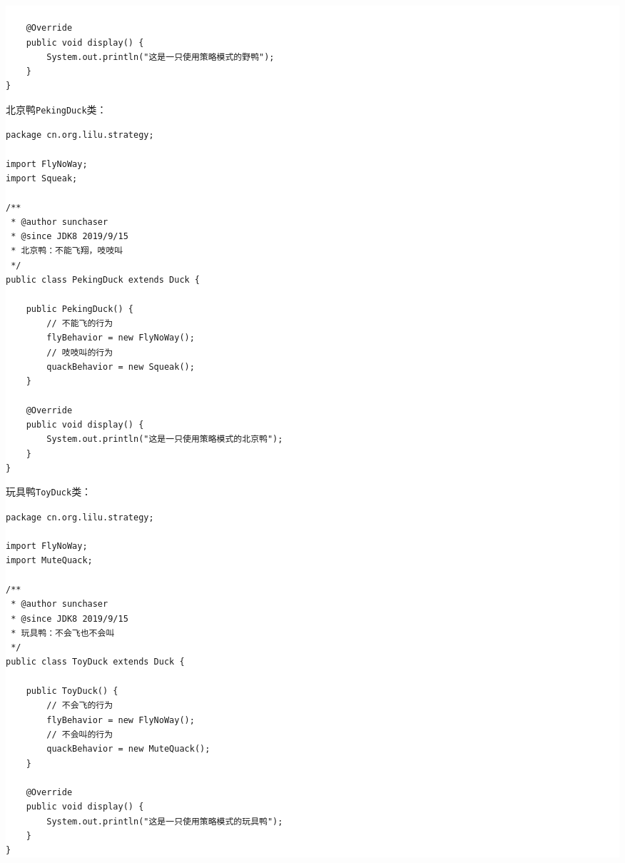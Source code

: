 ```

    @Override
    public void display() {
        System.out.println("这是一只使用策略模式的野鸭");
    }
}
```

北京鸭`PekingDuck`类：

```
package cn.org.lilu.strategy;

import FlyNoWay;
import Squeak;

/**
 * @author sunchaser
 * @since JDK8 2019/9/15
 * 北京鸭：不能飞翔，吱吱叫
 */
public class PekingDuck extends Duck {

    public PekingDuck() {
        // 不能飞的行为
        flyBehavior = new FlyNoWay();
        // 吱吱叫的行为
        quackBehavior = new Squeak();
    }

    @Override
    public void display() {
        System.out.println("这是一只使用策略模式的北京鸭");
    }
}
```

玩具鸭`ToyDuck`类：

```
package cn.org.lilu.strategy;

import FlyNoWay;
import MuteQuack;

/**
 * @author sunchaser
 * @since JDK8 2019/9/15
 * 玩具鸭：不会飞也不会叫
 */
public class ToyDuck extends Duck {

    public ToyDuck() {
        // 不会飞的行为
        flyBehavior = new FlyNoWay();
        // 不会叫的行为
        quackBehavior = new MuteQuack();
    }

    @Override
    public void display() {
        System.out.println("这是一只使用策略模式的玩具鸭");
    }
}
```
